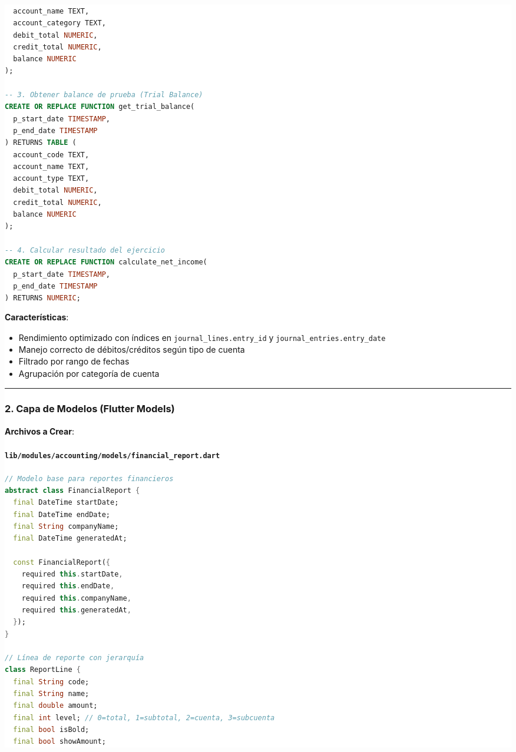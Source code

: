```sql
  account_name TEXT,
  account_category TEXT,
  debit_total NUMERIC,
  credit_total NUMERIC,
  balance NUMERIC
);

-- 3. Obtener balance de prueba (Trial Balance)
CREATE OR REPLACE FUNCTION get_trial_balance(
  p_start_date TIMESTAMP,
  p_end_date TIMESTAMP
) RETURNS TABLE (
  account_code TEXT,
  account_name TEXT,
  account_type TEXT,
  debit_total NUMERIC,
  credit_total NUMERIC,
  balance NUMERIC
);

-- 4. Calcular resultado del ejercicio
CREATE OR REPLACE FUNCTION calculate_net_income(
  p_start_date TIMESTAMP,
  p_end_date TIMESTAMP
) RETURNS NUMERIC;
```

**Características**:
- Rendimiento optimizado con índices en `journal_lines.entry_id` y `journal_entries.entry_date`
- Manejo correcto de débitos/créditos según tipo de cuenta
- Filtrado por rango de fechas
- Agrupación por categoría de cuenta

---

### 2. Capa de Modelos (Flutter Models)

**Archivos a Crear**:

#### `lib/modules/accounting/models/financial_report.dart`

```dart
// Modelo base para reportes financieros
abstract class FinancialReport {
  final DateTime startDate;
  final DateTime endDate;
  final String companyName;
  final DateTime generatedAt;
  
  const FinancialReport({
    required this.startDate,
    required this.endDate,
    required this.companyName,
    required this.generatedAt,
  });
}

// Línea de reporte con jerarquía
class ReportLine {
  final String code;
  final String name;
  final double amount;
  final int level; // 0=total, 1=subtotal, 2=cuenta, 3=subcuenta
  final bool isBold;
  final bool showAmount;
```